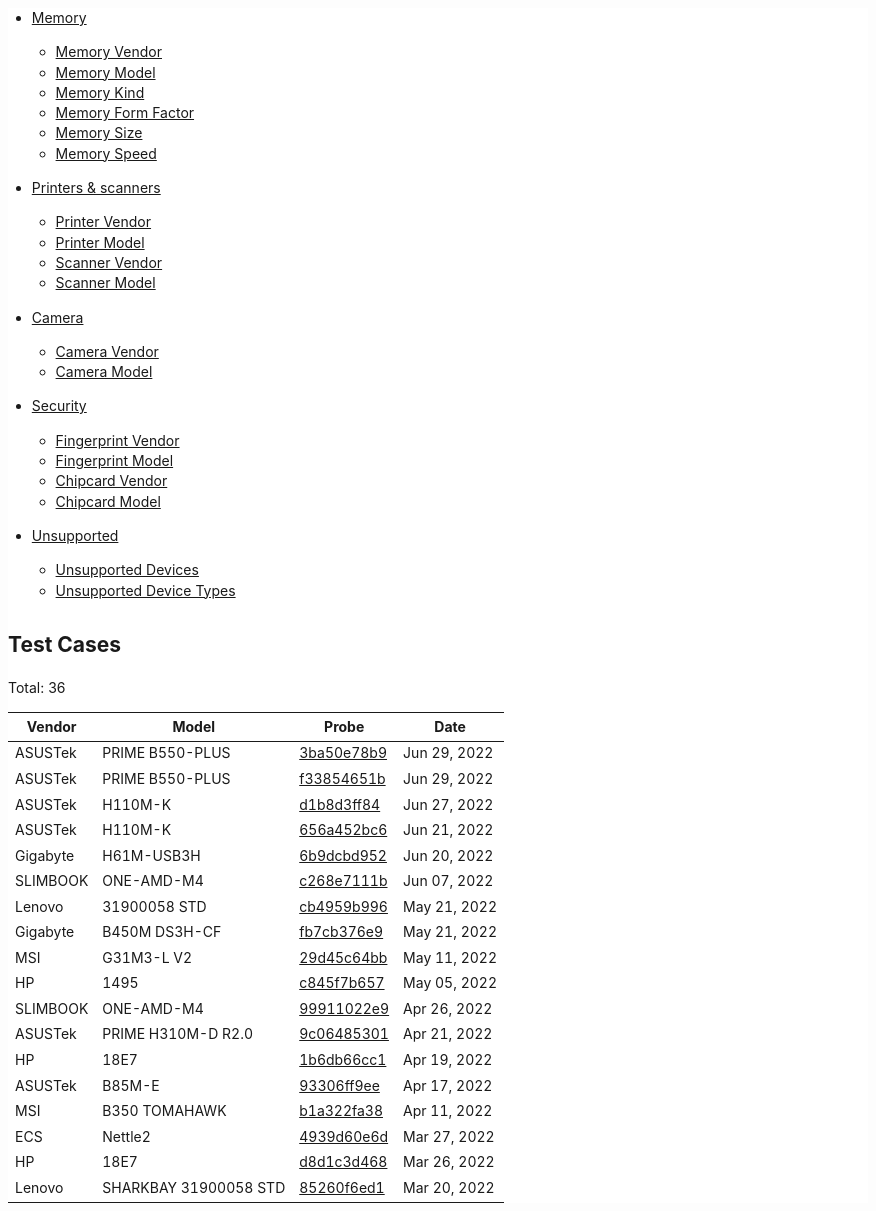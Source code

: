 * [ Memory ](#memory)
  - [ Memory Vendor            ](#memory-vendor)
  - [ Memory Model             ](#memory-model)
  - [ Memory Kind              ](#memory-kind)
  - [ Memory Form Factor       ](#memory-form-factor)
  - [ Memory Size              ](#memory-size)
  - [ Memory Speed             ](#memory-speed)

* [ Printers & scanners ](#printers--scanners)
  - [ Printer Vendor           ](#printer-vendor)
  - [ Printer Model            ](#printer-model)
  - [ Scanner Vendor           ](#scanner-vendor)
  - [ Scanner Model            ](#scanner-model)

* [ Camera ](#camera)
  - [ Camera Vendor            ](#camera-vendor)
  - [ Camera Model             ](#camera-model)

* [ Security ](#security)
  - [ Fingerprint Vendor       ](#fingerprint-vendor)
  - [ Fingerprint Model        ](#fingerprint-model)
  - [ Chipcard Vendor          ](#chipcard-vendor)
  - [ Chipcard Model           ](#chipcard-model)

* [ Unsupported ](#unsupported)
  - [ Unsupported Devices      ](#unsupported-devices)
  - [ Unsupported Device Types ](#unsupported-device-types)


Test Cases
----------

Total: 36

| Vendor        | Model                   | Probe                                                      | Date         |
|---------------|-------------------------|------------------------------------------------------------|--------------|
| ASUSTek       | PRIME B550-PLUS         | [3ba50e78b9](https://linux-hardware.org/?probe=3ba50e78b9) | Jun 29, 2022 |
| ASUSTek       | PRIME B550-PLUS         | [f33854651b](https://linux-hardware.org/?probe=f33854651b) | Jun 29, 2022 |
| ASUSTek       | H110M-K                 | [d1b8d3ff84](https://linux-hardware.org/?probe=d1b8d3ff84) | Jun 27, 2022 |
| ASUSTek       | H110M-K                 | [656a452bc6](https://linux-hardware.org/?probe=656a452bc6) | Jun 21, 2022 |
| Gigabyte      | H61M-USB3H              | [6b9dcbd952](https://linux-hardware.org/?probe=6b9dcbd952) | Jun 20, 2022 |
| SLIMBOOK      | ONE-AMD-M4              | [c268e7111b](https://linux-hardware.org/?probe=c268e7111b) | Jun 07, 2022 |
| Lenovo        | 31900058 STD            | [cb4959b996](https://linux-hardware.org/?probe=cb4959b996) | May 21, 2022 |
| Gigabyte      | B450M DS3H-CF           | [fb7cb376e9](https://linux-hardware.org/?probe=fb7cb376e9) | May 21, 2022 |
| MSI           | G31M3-L V2              | [29d45c64bb](https://linux-hardware.org/?probe=29d45c64bb) | May 11, 2022 |
| HP            | 1495                    | [c845f7b657](https://linux-hardware.org/?probe=c845f7b657) | May 05, 2022 |
| SLIMBOOK      | ONE-AMD-M4              | [99911022e9](https://linux-hardware.org/?probe=99911022e9) | Apr 26, 2022 |
| ASUSTek       | PRIME H310M-D R2.0      | [9c06485301](https://linux-hardware.org/?probe=9c06485301) | Apr 21, 2022 |
| HP            | 18E7                    | [1b6db66cc1](https://linux-hardware.org/?probe=1b6db66cc1) | Apr 19, 2022 |
| ASUSTek       | B85M-E                  | [93306ff9ee](https://linux-hardware.org/?probe=93306ff9ee) | Apr 17, 2022 |
| MSI           | B350 TOMAHAWK           | [b1a322fa38](https://linux-hardware.org/?probe=b1a322fa38) | Apr 11, 2022 |
| ECS           | Nettle2                 | [4939d60e6d](https://linux-hardware.org/?probe=4939d60e6d) | Mar 27, 2022 |
| HP            | 18E7                    | [d8d1c3d468](https://linux-hardware.org/?probe=d8d1c3d468) | Mar 26, 2022 |
| Lenovo        | SHARKBAY 31900058 STD   | [85260f6ed1](https://linux-hardware.org/?probe=85260f6ed1) | Mar 20, 2022 |